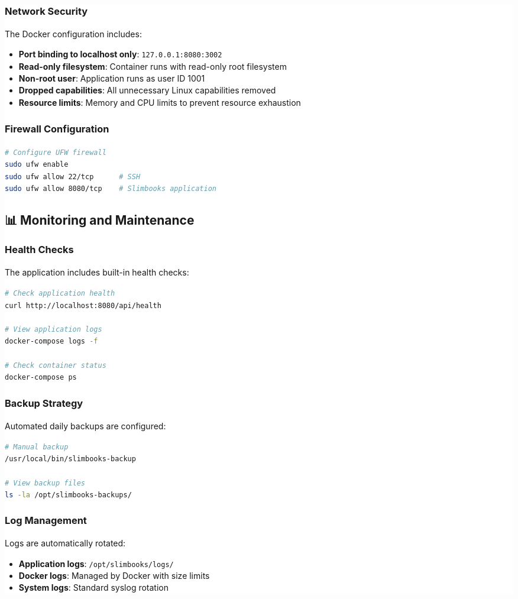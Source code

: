 ### Network Security

The Docker configuration includes:

- **Port binding to localhost only**: `127.0.0.1:8080:3002`
- **Read-only filesystem**: Container runs with read-only root filesystem
- **Non-root user**: Application runs as user ID 1001
- **Dropped capabilities**: All unnecessary Linux capabilities removed
- **Resource limits**: Memory and CPU limits to prevent resource exhaustion

### Firewall Configuration

```bash
# Configure UFW firewall
sudo ufw enable
sudo ufw allow 22/tcp      # SSH
sudo ufw allow 8080/tcp    # Slimbooks application
```

## 📊 Monitoring and Maintenance

### Health Checks

The application includes built-in health checks:

```bash
# Check application health
curl http://localhost:8080/api/health

# View application logs
docker-compose logs -f

# Check container status
docker-compose ps
```

### Backup Strategy

Automated daily backups are configured:

```bash
# Manual backup
/usr/local/bin/slimbooks-backup

# View backup files
ls -la /opt/slimbooks-backups/
```

### Log Management

Logs are automatically rotated:

- **Application logs**: `/opt/slimbooks/logs/`
- **Docker logs**: Managed by Docker with size limits
- **System logs**: Standard syslog rotation
